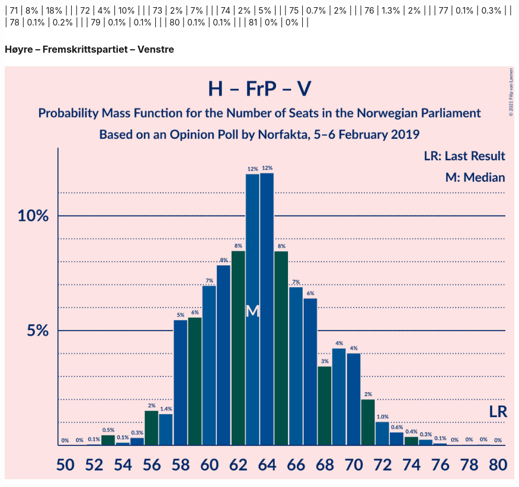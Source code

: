 | 71 | 8% | 18% |  |
| 72 | 4% | 10% |  |
| 73 | 2% | 7% |  |
| 74 | 2% | 5% |  |
| 75 | 0.7% | 2% |  |
| 76 | 1.3% | 2% |  |
| 77 | 0.1% | 0.3% |  |
| 78 | 0.1% | 0.2% |  |
| 79 | 0.1% | 0.1% |  |
| 80 | 0.1% | 0.1% |  |
| 81 | 0% | 0% |  |

### Høyre – Fremskrittspartiet – Venstre

![Graph with seats probability mass function not yet produced](2019-02-06-Norfakta-coalitions-seats-pmf-h–frp–v.png "Seats Probability Mass Function")
